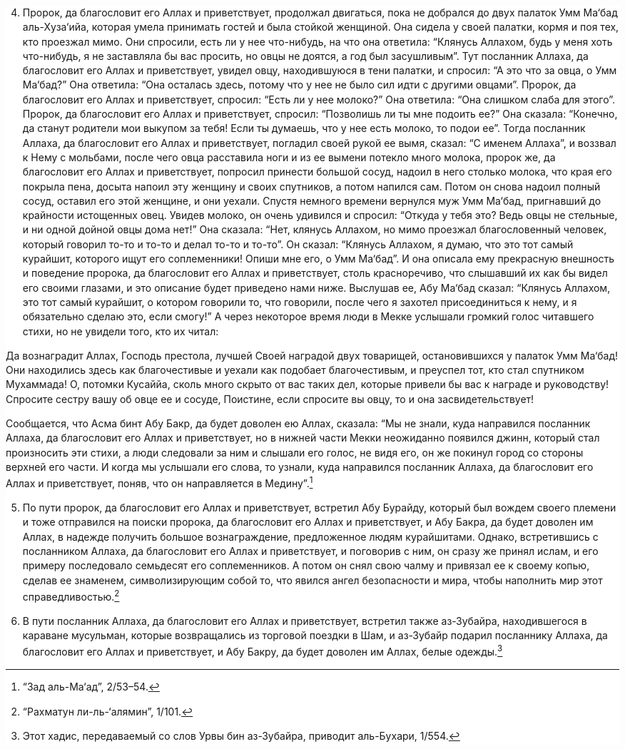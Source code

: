 4. Пророк, да благословит его Аллах и приветствует, продолжал двигаться, пока не добрался до двух палаток Умм Ма‘бад аль-Хуза‘ийа, которая умела принимать гостей и была стойкой женщиной. Она сидела у своей палатки, кормя и поя тех, кто проезжал мимо. Они спросили, есть ли у нее что-нибудь, на что она ответила: “Клянусь Аллахом, будь у меня хоть что-нибудь, я не заставляла бы вас просить, но овцы не доятся, а год был засушливым”. Тут посланник Аллаха, да благословит его Аллах и приветствует, увидел овцу, находившуюся в тени палатки, и спросил: “А это что за овца, о Умм Ма‘бад?” Она ответила: “Она осталась здесь, потому что у нее не было сил идти с другими овцами”. Пророк, да благословит его Аллах и приветствует, спросил: “Есть ли у нее молоко?” Она ответила: “Она слишком слаба для этого”. Пророк, да благословит его Аллах и приветствует, спросил: “Позволишь ли ты мне подоить ее?” Она сказала: “Конечно, да станут родители мои выкупом за тебя! Если ты думаешь, что у нее есть молоко, то подои ее”. Тогда посланник Аллаха, да благословит его Аллах и приветствует, погладил своей рукой ее вымя, сказал: “С именем Аллаха”, и воззвал к Нему с мольбами, после чего овца расставила ноги и из ее вымени потекло много молока, пророк же, да благословит его Аллах и приветствует, попросил принести большой сосуд, надоил в него столько молока, что края его покрыла пена, досыта напоил эту женщину и своих спутников, а потом напился сам. Потом он снова надоил полный сосуд, оставил его этой женщине, и они уехали. Спустя немного времени вернулся муж Умм Ма‘бад, пригнавший до крайности истощенных овец. Увидев молоко, он очень удивился и спросил: “Откуда у тебя это? Ведь овцы не стельные, и ни одной дойной овцы дома нет!” Она сказала: “Нет, клянусь Аллахом, но мимо проезжал благословенный человек, который говорил то-то и то-то и делал то-то и то-то”. Он сказал: “Клянусь Аллахом, я думаю, что это тот самый курайшит, которого ищут его соплеменники! Опиши мне его, о Умм Ма‘бад”. И она описала ему прекрасную внешность и поведение пророка, да благословит его Аллах и приветствует, столь красноречиво, что слышавший их как бы видел его своими глазами, и это описание будет приведено нами ниже. Выслушав ее, Абу Ма‘бад сказал: “Клянусь Аллахом, это тот самый курайшит, о котором говорили то, что говорили, после чего я захотел присоединиться к нему, и я обязательно сделаю это, если смогу!” А через некоторое время люди в Мекке услышали громкий голос читавшего стихи, но не увидели того, кто их читал:

Да вознаградит Аллах, Господь престола, лучшей Своей наградой двух товарищей, остановившихся у палаток Умм Ма‘бад!
Они находились здесь как благочестивые и уехали как подобает благочестивым, и преуспел тот, кто стал спутником Мухаммада!
О, потомки Кусаййа, сколь много скрыто от вас таких дел, которые привели бы вас к награде и руководству!
Спросите сестру вашу об овце ее и сосуде,
Поистине, если спросите вы овцу, то и она засвидетельствует!

Сообщается, что Асма бинт Абу Бакр, да будет доволен ею Аллах, сказала: “Мы не знали, куда направился посланник Аллаха, да благословит его Аллах и приветствует, но в нижней части Мекки неожиданно появился джинн, который стал произносить эти стихи, а люди следовали за ним и слышали его голос, не видя его, он же покинул город со стороны верхней его части. И когда мы услышали его слова, то узнали, куда направился посланник Аллаха, да благословит его Аллах и приветствует, поняв, что он направляется в Медину”.[^12]

5. По пути пророк, да благословит его Аллах и приветствует, встретил Абу Бурайду, который был вождем своего племени и тоже отправился на поиски пророка, да благословит его Аллах и приветствует, и Абу Бакра, да будет доволен им Аллах, в надежде получить большое вознаграждение, предложенное людям курайшитами. Однако, встретившись с посланником Аллаха, да благословит его Аллах и приветствует, и поговорив с ним, он сразу же принял ислам, и его примеру последовало семьдесят его соплеменников. А потом он снял свою чалму и привязал ее к своему копью, сделав ее знаменем, символизирующим собой то, что явился ангел безопасности и мира, чтобы наполнить мир этот справедливостью.[^13]

6. В пути посланник Аллаха, да благословит его Аллах и приветствует, встретил также аз-Зубайра, находившегося в караване мусульман, которые возвращались из торговой поездки в Шам, и аз-Зубайр подарил посланнику Аллаха, да благословит его Аллах и приветствует, и Абу Бакру, да будет доволен им Аллах, белые одежды.[^14]


[^1]: “Сахих” аль-Бухари, 1/533, 555; Ибн Хишам, 1/486.
[^2]: Ибн Хишам, 1/491–492.
[^3]: “Сахих” аль-Бухари, 1/510.
[^4]: Этот хадис аль-Бухари передает со слов Анаса, да будет доволен им Аллах, 1/556.
[^5]: Родственникам убитого полагалось отдать сто верблюдов или выплатить соответствующую их стоимости сумму.
[^6]: Сурака старался сделать так, чтобы никто не заметил блеск наконечника копья и не увидел самого копья, опасаясь, что в противном случае в погоню бросятся и другие люди, с которыми ему придется разделить обещанную награду.
[^7]: “Сахих” аль-Бухари, 1/554. Племя бану мудлидж обитало поблизости от Рабига. Сурака последовал за ними, когда они стали подниматься в гору со стороны Кудайда (См.: “Зад аль-Ма‘ад”, 2/53). Скорее всего он стал преследовать их на третий день пути.
[^8]: Сура “Покаяние”, Аят 40.
[^9]: “Сахих” аль-Бухари, 1/516.
[^10]: Сурака имеет в виду следующее: я объездил все вокруг, но никого не нашел.
[^11]: “Зад аль-Ма‘ад”, 2/53.
[^12]: “Зад аль-Ма‘ад”, 2/53–54.
[^13]: “Рахматун ли-ль-‘алямин”, 1/101.
[^14]: Этот хадис, передаваемый со слов Урвы бин аз-Зубайра, приводит аль-Бухари, 1/554.